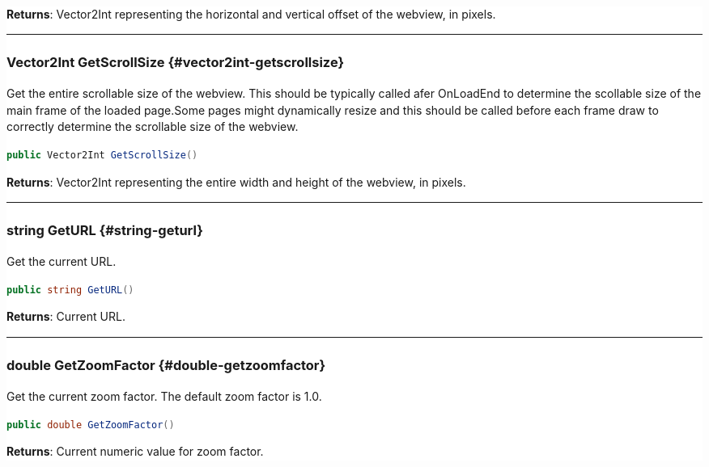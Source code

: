 




**Returns**: Vector2Int representing the horizontal and vertical offset of the webview, in pixels.



-----------

### Vector2Int GetScrollSize {#vector2int-getscrollsize}

Get the entire scrollable size of the webview. This should be typically called afer OnLoadEnd to determine the scollable size of the main frame of the loaded page.Some pages might dynamically resize and this should be called before each frame draw to correctly determine the scrollable size of the webview. 

```csharp
public Vector2Int GetScrollSize()
```






**Returns**: Vector2Int representing the entire width and height of the webview, in pixels.



-----------

### string GetURL {#string-geturl}

Get the current URL. 

```csharp
public string GetURL()
```






**Returns**: Current URL.



-----------

### double GetZoomFactor {#double-getzoomfactor}

Get the current zoom factor. The default zoom factor is 1.0. 

```csharp
public double GetZoomFactor()
```






**Returns**: Current numeric value for zoom factor.


